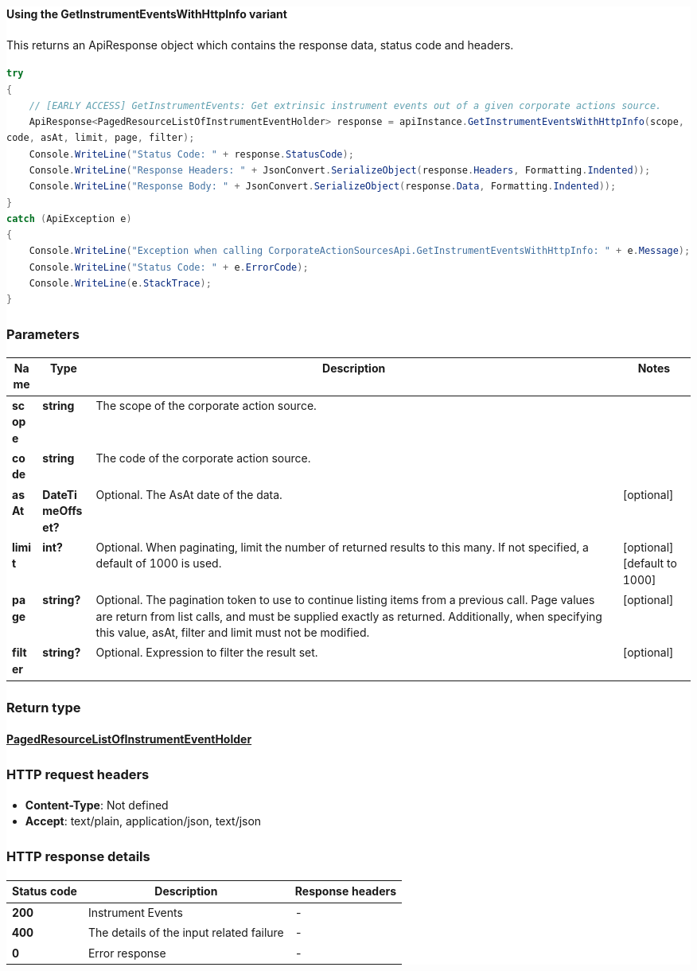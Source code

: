 
#### Using the GetInstrumentEventsWithHttpInfo variant
This returns an ApiResponse object which contains the response data, status code and headers.

```csharp
try
{
    // [EARLY ACCESS] GetInstrumentEvents: Get extrinsic instrument events out of a given corporate actions source.
    ApiResponse<PagedResourceListOfInstrumentEventHolder> response = apiInstance.GetInstrumentEventsWithHttpInfo(scope, code, asAt, limit, page, filter);
    Console.WriteLine("Status Code: " + response.StatusCode);
    Console.WriteLine("Response Headers: " + JsonConvert.SerializeObject(response.Headers, Formatting.Indented));
    Console.WriteLine("Response Body: " + JsonConvert.SerializeObject(response.Data, Formatting.Indented));
}
catch (ApiException e)
{
    Console.WriteLine("Exception when calling CorporateActionSourcesApi.GetInstrumentEventsWithHttpInfo: " + e.Message);
    Console.WriteLine("Status Code: " + e.ErrorCode);
    Console.WriteLine(e.StackTrace);
}
```

### Parameters

| Name | Type | Description | Notes |
|------|------|-------------|-------|
| **scope** | **string** | The scope of the corporate action source. |  |
| **code** | **string** | The code of the corporate action source. |  |
| **asAt** | **DateTimeOffset?** | Optional. The AsAt date of the data. | [optional]  |
| **limit** | **int?** | Optional. When paginating, limit the number of returned results to this many. If not specified, a default  of 1000 is used. | [optional] [default to 1000] |
| **page** | **string?** | Optional. The pagination token to use to continue listing items from a previous call. Page values are  return from list calls, and must be supplied exactly as returned. Additionally, when specifying this  value, asAt, filter and limit must not  be modified. | [optional]  |
| **filter** | **string?** | Optional. Expression to filter the result set. | [optional]  |

### Return type

[**PagedResourceListOfInstrumentEventHolder**](PagedResourceListOfInstrumentEventHolder.md)

### HTTP request headers

 - **Content-Type**: Not defined
 - **Accept**: text/plain, application/json, text/json


### HTTP response details
| Status code | Description | Response headers |
|-------------|-------------|------------------|
| **200** | Instrument Events |  -  |
| **400** | The details of the input related failure |  -  |
| **0** | Error response |  -  |

